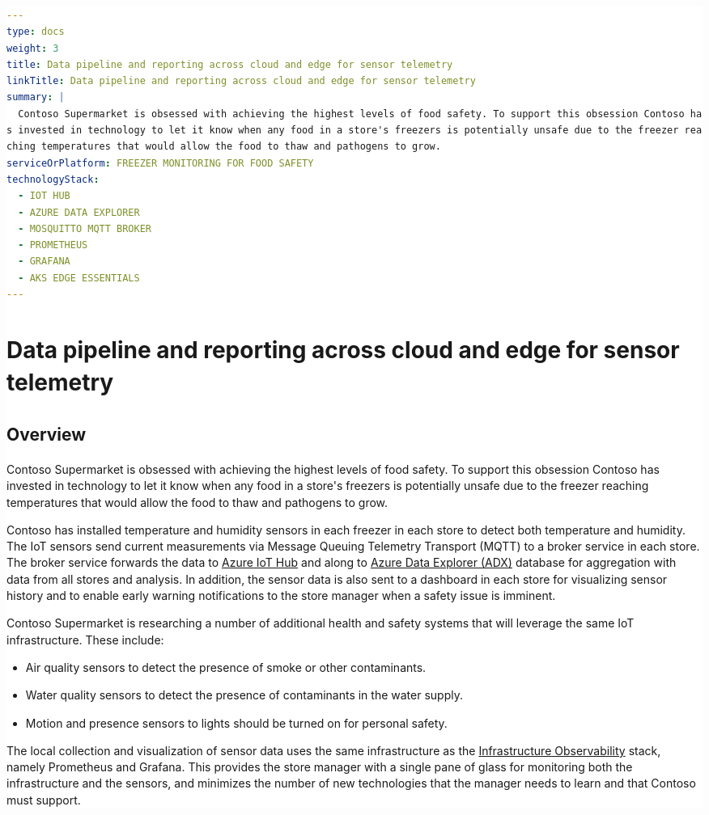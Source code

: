 ```yaml
---
type: docs
weight: 3
title: Data pipeline and reporting across cloud and edge for sensor telemetry
linkTitle: Data pipeline and reporting across cloud and edge for sensor telemetry
summary: |
  Contoso Supermarket is obsessed with achieving the highest levels of food safety. To support this obsession Contoso has invested in technology to let it know when any food in a store's freezers is potentially unsafe due to the freezer reaching temperatures that would allow the food to thaw and pathogens to grow.
serviceOrPlatform: FREEZER MONITORING FOR FOOD SAFETY
technologyStack:
  - IOT HUB
  - AZURE DATA EXPLORER
  - MOSQUITTO MQTT BROKER
  - PROMETHEUS
  - GRAFANA
  - AKS EDGE ESSENTIALS
---
```


# Data pipeline and reporting across cloud and edge for sensor telemetry

## Overview

Contoso Supermarket is obsessed with achieving the highest levels of food safety. To support this obsession Contoso has invested in technology to let it know when any food in a store's freezers is potentially unsafe due to the freezer reaching temperatures that would allow the food to thaw and pathogens to grow.

Contoso has installed temperature and humidity sensors in each freezer in each store to detect both temperature and humidity. The IoT sensors send current measurements via Message Queuing Telemetry Transport (MQTT) to a broker service in each store. The broker service forwards the data to [Azure IoT Hub](https://azure.microsoft.com/products/iot-hub/) and along to [Azure Data Explorer (ADX)](https://azure.microsoft.com/products/data-explorer/) database for aggregation with data from all stores and analysis. In addition, the sensor data is also sent to a dashboard in each store for visualizing sensor history and to enable early warning notifications to the store manager when a safety issue is imminent.

Contoso Supermarket is researching a number of additional health and safety systems that will leverage the same IoT infrastructure. These include:

- Air quality sensors to detect the presence of smoke or other contaminants.

- Water quality sensors to detect the presence of contaminants in the water supply.

- Motion and presence sensors to lights should be turned on for personal safety.

The local collection and visualization of sensor data uses the same infrastructure as the [Infrastructure Observability](../k8s_infra_observability/) stack, namely Prometheus and Grafana. This provides the store manager with a single pane of glass for monitoring both the infrastructure and the sensors, and minimizes the number of new technologies that the manager needs to learn and that Contoso must support.
